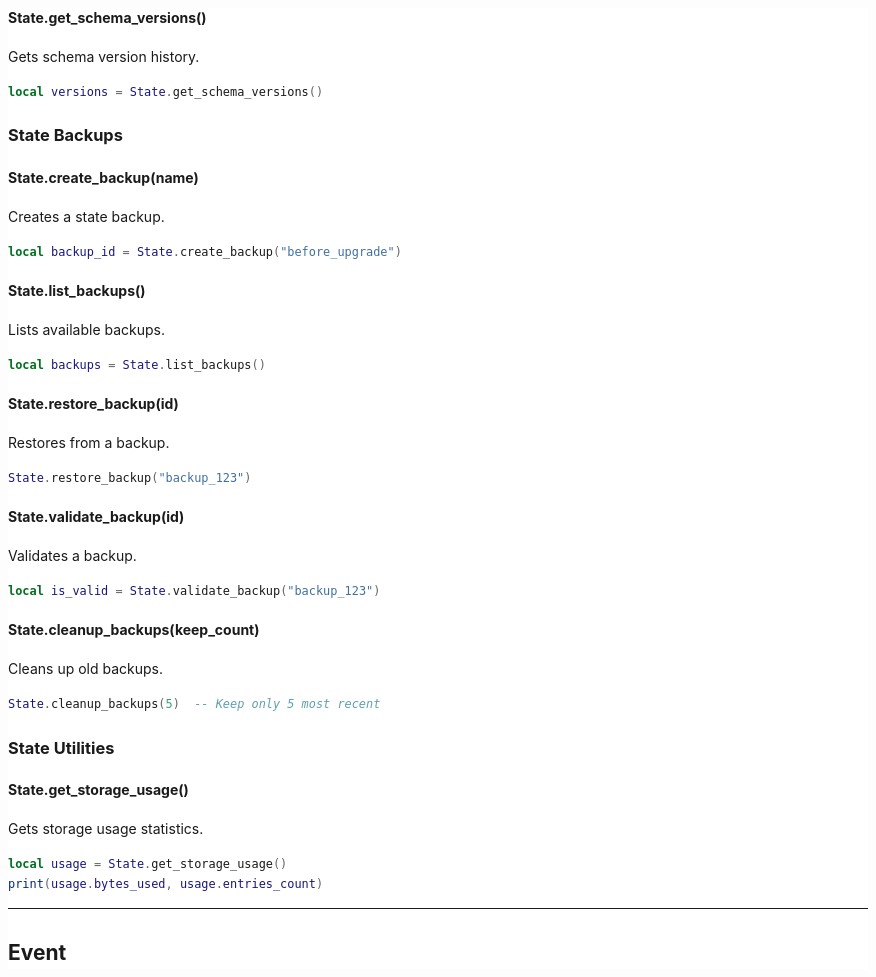 #### State.get_schema_versions()
Gets schema version history.

```lua
local versions = State.get_schema_versions()
```

### State Backups

#### State.create_backup(name)
Creates a state backup.

```lua
local backup_id = State.create_backup("before_upgrade")
```

#### State.list_backups()
Lists available backups.

```lua
local backups = State.list_backups()
```

#### State.restore_backup(id)
Restores from a backup.

```lua
State.restore_backup("backup_123")
```

#### State.validate_backup(id)
Validates a backup.

```lua
local is_valid = State.validate_backup("backup_123")
```

#### State.cleanup_backups(keep_count)
Cleans up old backups.

```lua
State.cleanup_backups(5)  -- Keep only 5 most recent
```

### State Utilities

#### State.get_storage_usage()
Gets storage usage statistics.

```lua
local usage = State.get_storage_usage()
print(usage.bytes_used, usage.entries_count)
```

---

## Event
